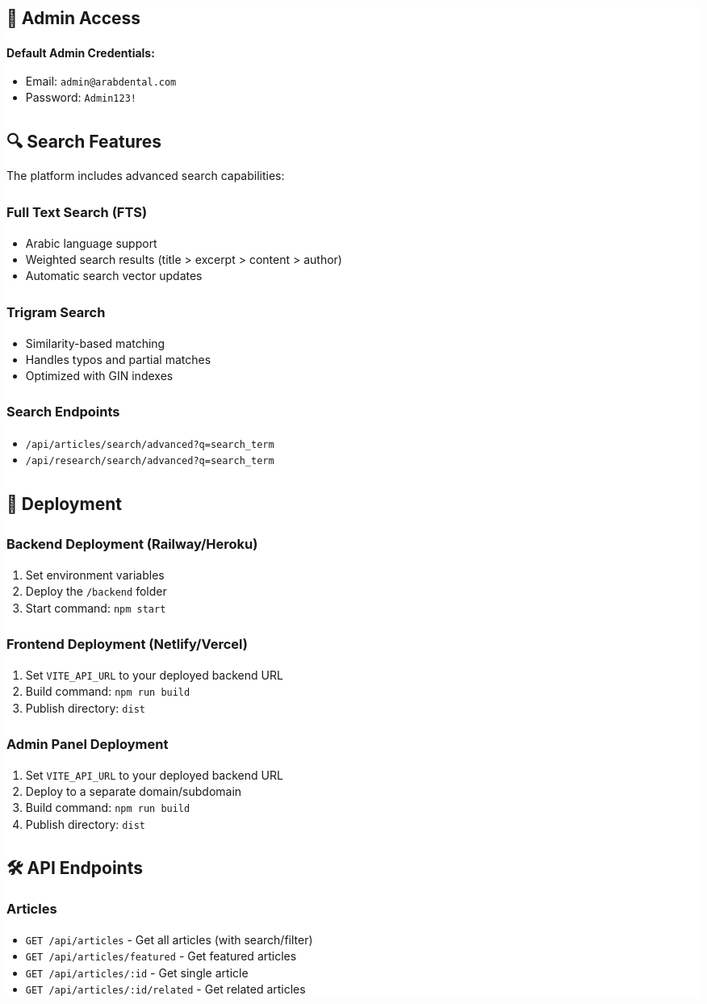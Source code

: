 ## 🔐 Admin Access

**Default Admin Credentials:**
- Email: `admin@arabdental.com`
- Password: `Admin123!`

## 🔍 Search Features

The platform includes advanced search capabilities:

### Full Text Search (FTS)
- Arabic language support
- Weighted search results (title > excerpt > content > author)
- Automatic search vector updates

### Trigram Search
- Similarity-based matching
- Handles typos and partial matches
- Optimized with GIN indexes

### Search Endpoints
- `/api/articles/search/advanced?q=search_term`
- `/api/research/search/advanced?q=search_term`

## 📁 Deployment

### Backend Deployment (Railway/Heroku)
1. Set environment variables
2. Deploy the `/backend` folder
3. Start command: `npm start`

### Frontend Deployment (Netlify/Vercel)
1. Set `VITE_API_URL` to your deployed backend URL
2. Build command: `npm run build`
3. Publish directory: `dist`

### Admin Panel Deployment
1. Set `VITE_API_URL` to your deployed backend URL
2. Deploy to a separate domain/subdomain
3. Build command: `npm run build`
4. Publish directory: `dist`

## 🛠️ API Endpoints

### Articles
- `GET /api/articles` - Get all articles (with search/filter)
- `GET /api/articles/featured` - Get featured articles
- `GET /api/articles/:id` - Get single article
- `GET /api/articles/:id/related` - Get related articles
